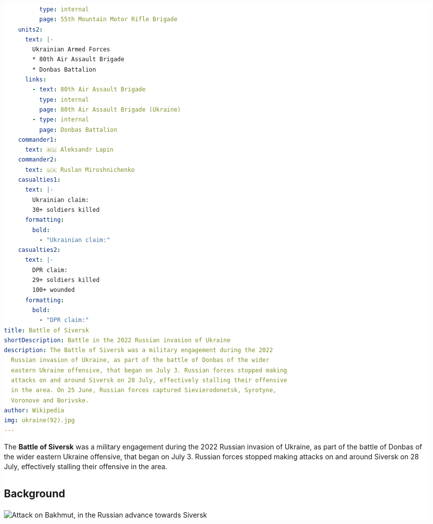 ```yaml
          type: internal
          page: 55th Mountain Motor Rifle Brigade
    units2:
      text: |-
        Ukrainian Armed Forces
        * 80th Air Assault Brigade
        * Donbas Battalion
      links:
        - text: 80th Air Assault Brigade
          type: internal
          page: 80th Air Assault Brigade (Ukraine)
        - type: internal
          page: Donbas Battalion
    commander1:
      text: 🇷🇺 Aleksandr Lapin
    commander2:
      text: 🇺🇦 Ruslan Miroshnichenko
    casualties1:
      text: |-
        Ukrainian claim:
        30+ soldiers killed
      formatting:
        bold:
          - "Ukrainian claim:"
    casualties2:
      text: |-
        DPR claim:
        29+ soldiers killed
        100+ wounded
      formatting:
        bold:
          - "DPR claim:"
title: Battle of Siversk
shortDescription: Battle in the 2022 Russian invasion of Ukraine
description: The Battle of Siversk was a military engagement during the 2022
  Russian invasion of Ukraine, as part of the battle of Donbas of the wider
  eastern Ukraine offensive, that began on July 3. Russian forces stopped making
  attacks on and around Siversk on 28 July, effectively stalling their offensive
  in the area. On 25 June, Russian forces captured Sievierodonetsk, Syrotyne,
  Voronove and Borivske.
author: Wikipedia
img: ukraine(92).jpg
---
```

        
The **Battle of Siversk** was a military engagement during the 2022 Russian invasion of Ukraine, as part of the battle of Donbas of the wider eastern Ukraine offensive, that began on July 3. Russian forces stopped making attacks on and around Siversk on 28 July, effectively stalling their offensive in the area.

## Background
![Attack on Bakhmut, in the Russian advance towards Siversk](https://wikipedia.org/wiki/Special:Redirect/file/Attack_on_Bakhmut%2C_in_the_Russian_advance_towards_Siversk.jpg?)

